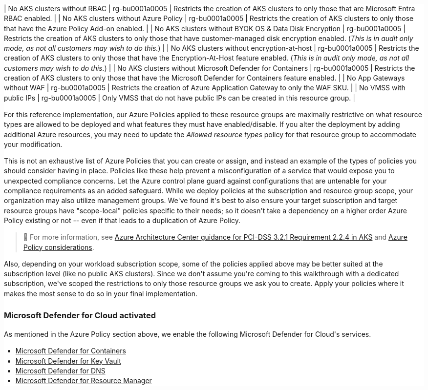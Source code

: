 | No AKS clusters without RBAC   | rg-bu0001a0005                  | Restricts the creation of AKS clusters to only those that are Microsoft Entra RBAC enabled.       |
| No AKS clusters without Azure Policy | rg-bu0001a0005            | Restricts the creation of AKS clusters to only those that have the Azure Policy Add-on enabled.   |
| No AKS clusters without BYOK OS & Data Disk Encryption | rg-bu0001a0005  | Restricts the creation of AKS clusters to only those that have customer-managed disk encryption enabled. (*This is in audit only mode, as not all customers may wish to do this.*) |
| No AKS clusters without encryption-at-host | rg-bu0001a0005      | Restricts the creation of AKS clusters to only those that have the Encryption-At-Host feature enabled. (*This is in audit only mode, as not all customers may wish to do this.*) |
| No AKS clusters without Microsoft Defender for Containers | rg-bu0001a0005                | Restricts the creation of AKS clusters to only those that have the Microsoft Defender for Containers feature enabled. |
| No App Gateways without WAF    | rg-bu0001a0005                  | Restricts the creation of Azure Application Gateway to only the WAF SKU. |
| No VMSS with public IPs        | rg-bu0001a0005                  | Only VMSS that do not have public IPs can be created in this resource group. |

For this reference implementation, our Azure Policies applied to these resource groups are maximally restrictive on what resource types are allowed to be deployed and what features they must have enabled/disable. If you alter the deployment by adding additional Azure resources, you may need to update the *Allowed resource types* policy for that resource group to accommodate your modification.

This is not an exhaustive list of Azure Policies that you can create or assign, and instead an example of the types of policies you should consider having in place. Policies like these help prevent a misconfiguration of a service that would expose you to unexpected compliance concerns. Let the Azure control plane guard against configurations that are untenable for your compliance requirements as an added safeguard. While we deploy policies at the subscription and resource group scope, your organization may also utilize management groups. We've found it's best to also ensure your target subscription and target resource groups have "scope-local" policies specific to their needs; so it doesn't take a dependency on a higher order Azure Policy existing or not -- even if that leads to a duplication of Azure Policy.

> :notebook: For more information, see [Azure Architecture Center guidance for PCI-DSS 3.2.1 Requirement 2.2.4 in AKS](https://learn.microsoft.com/azure/architecture/reference-architectures/containers/aks-pci/aks-pci-network#requirement-224) and [Azure Policy considerations](https://learn.microsoft.com/azure/architecture/reference-architectures/containers/aks-pci/aks-pci-ra-code-assets#azure-policy-considerations).

Also, depending on your workload subscription scope, some of the policies applied above may be better suited at the subscription level (like no public AKS clusters). Since we don't assume you're coming to this walkthrough with a dedicated subscription, we've scoped the restrictions to only those resource groups we ask you to create. Apply your policies where it makes the most sense to do so in your final implementation.

### Microsoft Defender for Cloud activated

As mentioned in the Azure Policy section above, we enable the following Microsoft Defender for Cloud's services.

- [Microsoft Defender for Containers](https://learn.microsoft.com/azure/defender-for-cloud/defender-for-containers-introduction)
- [Microsoft Defender for Key Vault](https://learn.microsoft.com/azure/defender-for-cloud/defender-for-key-vault-introduction)
- [Microsoft Defender for DNS](https://learn.microsoft.com/azure/defender-for-cloud/defender-for-dns-introduction)
- [Microsoft Defender for Resource Manager](https://learn.microsoft.com/azure/defender-for-cloud/defender-for-resource-manager-introduction)
